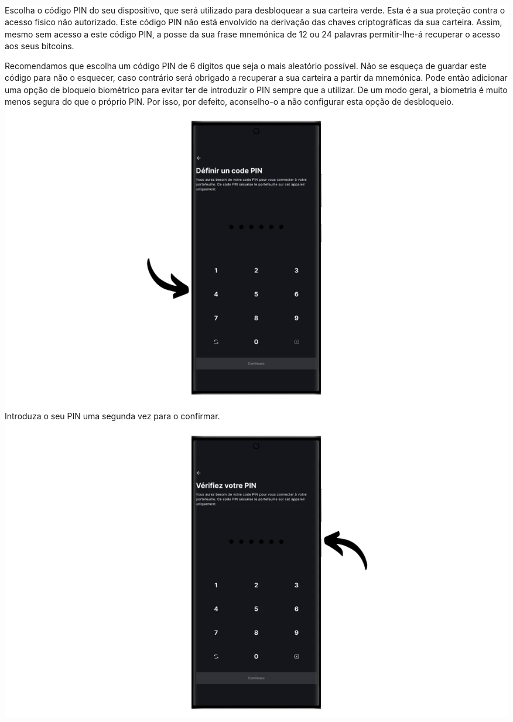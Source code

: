 Escolha o código PIN do seu dispositivo, que será utilizado para desbloquear a sua carteira verde. Esta é a sua proteção contra o acesso físico não autorizado. Este código PIN não está envolvido na derivação das chaves criptográficas da sua carteira. Assim, mesmo sem acesso a este código PIN, a posse da sua frase mnemónica de 12 ou 24 palavras permitir-lhe-á recuperar o acesso aos seus bitcoins.

Recomendamos que escolha um código PIN de 6 dígitos que seja o mais aleatório possível. Não se esqueça de guardar este código para não o esquecer, caso contrário será obrigado a recuperar a sua carteira a partir da mnemónica. Pode então adicionar uma opção de bloqueio biométrico para evitar ter de introduzir o PIN sempre que a utilizar. De um modo geral, a biometria é muito menos segura do que o próprio PIN. Por isso, por defeito, aconselho-o a não configurar esta opção de desbloqueio.

![LIQUID GREEN](assets/fr/19.webp)

Introduza o seu PIN uma segunda vez para o confirmar.

![LIQUID GREEN](assets/fr/20.webp)